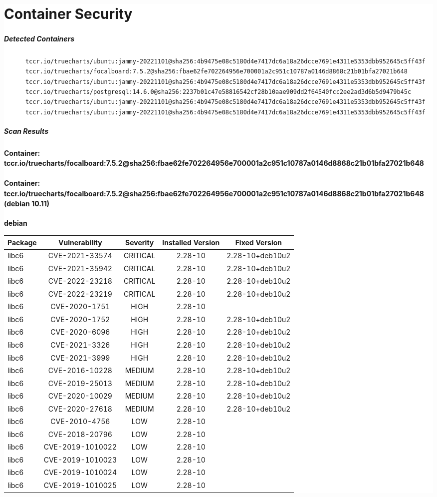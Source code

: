 # Container Security

##### Detected Containers

          tccr.io/truecharts/ubuntu:jammy-20221101@sha256:4b9475e08c5180d4e7417dc6a18a26dcce7691e4311e5353dbb952645c5ff43f
          tccr.io/truecharts/focalboard:7.5.2@sha256:fbae62fe702264956e700001a2c951c10787a0146d8868c21b01bfa27021b648
          tccr.io/truecharts/ubuntu:jammy-20221101@sha256:4b9475e08c5180d4e7417dc6a18a26dcce7691e4311e5353dbb952645c5ff43f
          tccr.io/truecharts/postgresql:14.6.0@sha256:2237b01c47e58816542cf28b10aae909dd2f64540fcc2ee2ad3d6b5d9479b45c
          tccr.io/truecharts/ubuntu:jammy-20221101@sha256:4b9475e08c5180d4e7417dc6a18a26dcce7691e4311e5353dbb952645c5ff43f
          tccr.io/truecharts/ubuntu:jammy-20221101@sha256:4b9475e08c5180d4e7417dc6a18a26dcce7691e4311e5353dbb952645c5ff43f

##### Scan Results

**Container: tccr.io/truecharts/focalboard:7.5.2@sha256:fbae62fe702264956e700001a2c951c10787a0146d8868c21b01bfa27021b648**

#### Container: tccr.io/truecharts/focalboard:7.5.2@sha256:fbae62fe702264956e700001a2c951c10787a0146d8868c21b01bfa27021b648 (debian 10.11)
    

**debian**

      
| Package         |    Vulnerability   |   Severity  |  Installed Version | Fixed Version |
|:----------------|:------------------:|:-----------:|:------------------:|:-------------:|
| libc6         |    CVE-2021-33574   |   CRITICAL  |  2.28-10 | 2.28-10+deb10u2 |
| libc6         |    CVE-2021-35942   |   CRITICAL  |  2.28-10 | 2.28-10+deb10u2 |
| libc6         |    CVE-2022-23218   |   CRITICAL  |  2.28-10 | 2.28-10+deb10u2 |
| libc6         |    CVE-2022-23219   |   CRITICAL  |  2.28-10 | 2.28-10+deb10u2 |
| libc6         |    CVE-2020-1751   |   HIGH  |  2.28-10 |  |
| libc6         |    CVE-2020-1752   |   HIGH  |  2.28-10 | 2.28-10+deb10u2 |
| libc6         |    CVE-2020-6096   |   HIGH  |  2.28-10 | 2.28-10+deb10u2 |
| libc6         |    CVE-2021-3326   |   HIGH  |  2.28-10 | 2.28-10+deb10u2 |
| libc6         |    CVE-2021-3999   |   HIGH  |  2.28-10 | 2.28-10+deb10u2 |
| libc6         |    CVE-2016-10228   |   MEDIUM  |  2.28-10 | 2.28-10+deb10u2 |
| libc6         |    CVE-2019-25013   |   MEDIUM  |  2.28-10 | 2.28-10+deb10u2 |
| libc6         |    CVE-2020-10029   |   MEDIUM  |  2.28-10 | 2.28-10+deb10u2 |
| libc6         |    CVE-2020-27618   |   MEDIUM  |  2.28-10 | 2.28-10+deb10u2 |
| libc6         |    CVE-2010-4756   |   LOW  |  2.28-10 |  |
| libc6         |    CVE-2018-20796   |   LOW  |  2.28-10 |  |
| libc6         |    CVE-2019-1010022   |   LOW  |  2.28-10 |  |
| libc6         |    CVE-2019-1010023   |   LOW  |  2.28-10 |  |
| libc6         |    CVE-2019-1010024   |   LOW  |  2.28-10 |  |
| libc6         |    CVE-2019-1010025   |   LOW  |  2.28-10 |  |